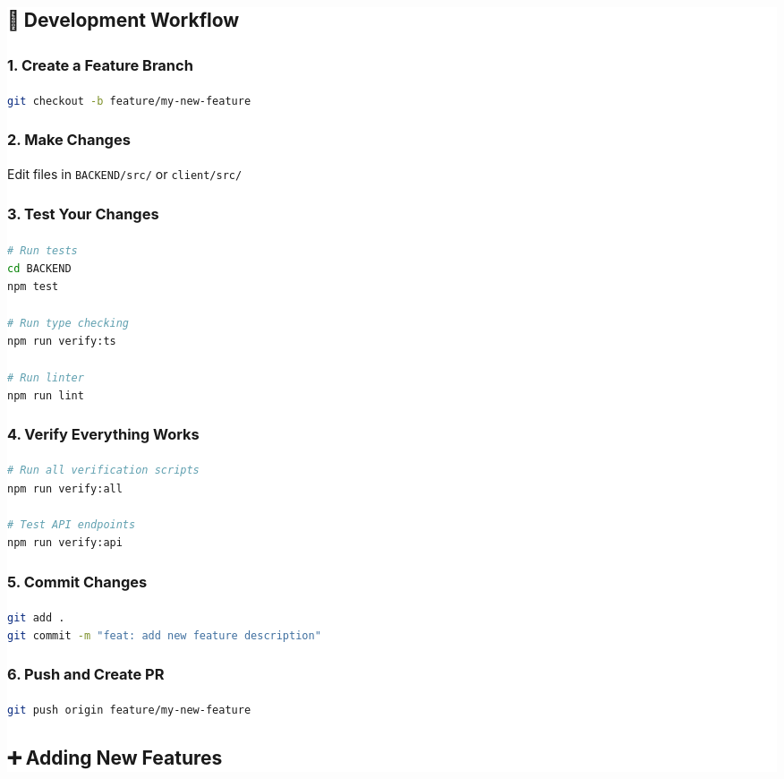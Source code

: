 ```
```

## 🔄 Development Workflow

### 1. Create a Feature Branch

```bash
git checkout -b feature/my-new-feature
```

### 2. Make Changes

Edit files in `BACKEND/src/` or `client/src/`

### 3. Test Your Changes

```bash
# Run tests
cd BACKEND
npm test

# Run type checking
npm run verify:ts

# Run linter
npm run lint
```

### 4. Verify Everything Works

```bash
# Run all verification scripts
npm run verify:all

# Test API endpoints
npm run verify:api
```

### 5. Commit Changes

```bash
git add .
git commit -m "feat: add new feature description"
```

### 6. Push and Create PR

```bash
git push origin feature/my-new-feature
```

## ➕ Adding New Features
